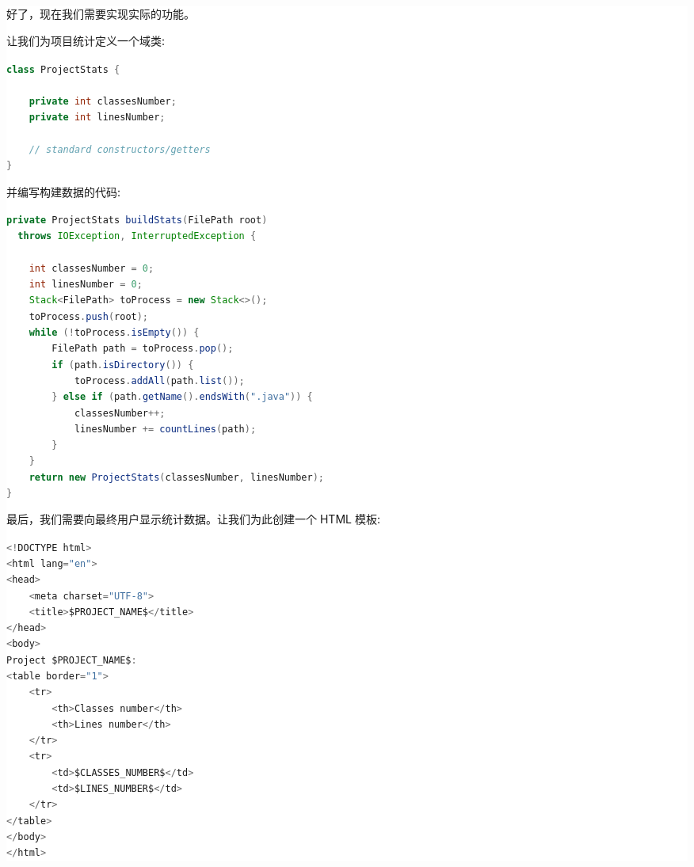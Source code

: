 好了，现在我们需要实现实际的功能。

让我们为项目统计定义一个域类:

```java
class ProjectStats {

    private int classesNumber;
    private int linesNumber;

    // standard constructors/getters
}
```

并编写构建数据的代码:

```java
private ProjectStats buildStats(FilePath root)
  throws IOException, InterruptedException {

    int classesNumber = 0;
    int linesNumber = 0;
    Stack<FilePath> toProcess = new Stack<>();
    toProcess.push(root);
    while (!toProcess.isEmpty()) {
        FilePath path = toProcess.pop();
        if (path.isDirectory()) {
            toProcess.addAll(path.list());
        } else if (path.getName().endsWith(".java")) {
            classesNumber++;
            linesNumber += countLines(path);
        }
    }
    return new ProjectStats(classesNumber, linesNumber);
}
```

最后，我们需要向最终用户显示统计数据。让我们为此创建一个 HTML 模板:

```java
<!DOCTYPE html>
<html lang="en">
<head>
    <meta charset="UTF-8">
    <title>$PROJECT_NAME$</title>
</head>
<body>
Project $PROJECT_NAME$:
<table border="1">
    <tr>
        <th>Classes number</th>
        <th>Lines number</th>
    </tr>
    <tr>
        <td>$CLASSES_NUMBER$</td>
        <td>$LINES_NUMBER$</td>
    </tr>
</table>
</body>
</html>
```
